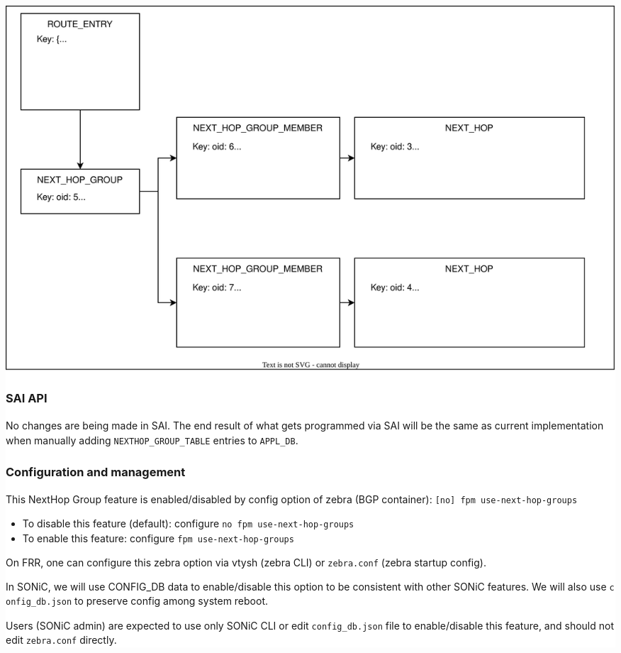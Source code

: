 ![fig3](diagram/fig3.svg)


### SAI API 

No changes are being made in SAI.
The end result of what gets programmed via SAI will be the same as current implementation when manually adding `NEXTHOP_GROUP_TABLE` entries to `APPL_DB`.


### Configuration and management 

This NextHop Group feature is enabled/disabled by config option of zebra (BGP container): `[no] fpm use-next-hop-groups`

- To disable this feature (default): configure `no fpm use-next-hop-groups`
- To enable this feature: configure `fpm use-next-hop-groups`

On FRR, one can configure this zebra option via vtysh (zebra CLI) or `zebra.conf` (zebra startup config).

In SONiC, we will use CONFIG_DB data to enable/disable this option to be consistent with other SONiC features.
We will also use `config_db.json` to preserve config among system reboot.

Users (SONiC admin) are expected to use only SONiC CLI or edit `config_db.json` file to enable/disable this feature, and should not edit `zebra.conf` directly.
